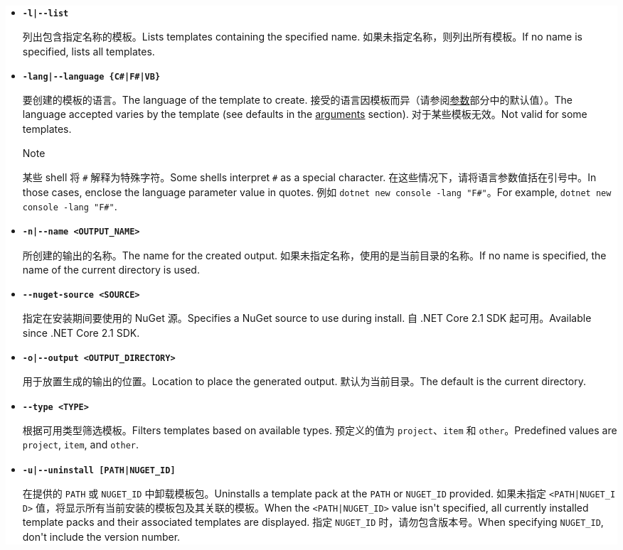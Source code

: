 - **`-l|--list`**

  <span data-ttu-id="94b59-303">列出包含指定名称的模板。</span><span class="sxs-lookup"><span data-stu-id="94b59-303">Lists templates containing the specified name.</span></span> <span data-ttu-id="94b59-304">如果未指定名称，则列出所有模板。</span><span class="sxs-lookup"><span data-stu-id="94b59-304">If no name is specified, lists all templates.</span></span>

- **`-lang|--language {C#|F#|VB}`**

  <span data-ttu-id="94b59-305">要创建的模板的语言。</span><span class="sxs-lookup"><span data-stu-id="94b59-305">The language of the template to create.</span></span> <span data-ttu-id="94b59-306">接受的语言因模板而异（请参阅[参数](#arguments)部分中的默认值）。</span><span class="sxs-lookup"><span data-stu-id="94b59-306">The language accepted varies by the template (see defaults in the [arguments](#arguments) section).</span></span> <span data-ttu-id="94b59-307">对于某些模板无效。</span><span class="sxs-lookup"><span data-stu-id="94b59-307">Not valid for some templates.</span></span>

  > [!NOTE]
  > <span data-ttu-id="94b59-308">某些 shell 将 `#` 解释为特殊字符。</span><span class="sxs-lookup"><span data-stu-id="94b59-308">Some shells interpret `#` as a special character.</span></span> <span data-ttu-id="94b59-309">在这些情况下，请将语言参数值括在引号中。</span><span class="sxs-lookup"><span data-stu-id="94b59-309">In those cases, enclose the language parameter value in quotes.</span></span> <span data-ttu-id="94b59-310">例如 `dotnet new console -lang "F#"`。</span><span class="sxs-lookup"><span data-stu-id="94b59-310">For example, `dotnet new console -lang "F#"`.</span></span>

- **`-n|--name <OUTPUT_NAME>`**

  <span data-ttu-id="94b59-311">所创建的输出的名称。</span><span class="sxs-lookup"><span data-stu-id="94b59-311">The name for the created output.</span></span> <span data-ttu-id="94b59-312">如果未指定名称，使用的是当前目录的名称。</span><span class="sxs-lookup"><span data-stu-id="94b59-312">If no name is specified, the name of the current directory is used.</span></span>

- **`--nuget-source <SOURCE>`**

  <span data-ttu-id="94b59-313">指定在安装期间要使用的 NuGet 源。</span><span class="sxs-lookup"><span data-stu-id="94b59-313">Specifies a NuGet source to use during install.</span></span> <span data-ttu-id="94b59-314">自 .NET Core 2.1 SDK 起可用。</span><span class="sxs-lookup"><span data-stu-id="94b59-314">Available since .NET Core 2.1 SDK.</span></span>

- **`-o|--output <OUTPUT_DIRECTORY>`**

  <span data-ttu-id="94b59-315">用于放置生成的输出的位置。</span><span class="sxs-lookup"><span data-stu-id="94b59-315">Location to place the generated output.</span></span> <span data-ttu-id="94b59-316">默认为当前目录。</span><span class="sxs-lookup"><span data-stu-id="94b59-316">The default is the current directory.</span></span>

- **`--type <TYPE>`**

  <span data-ttu-id="94b59-317">根据可用类型筛选模板。</span><span class="sxs-lookup"><span data-stu-id="94b59-317">Filters templates based on available types.</span></span> <span data-ttu-id="94b59-318">预定义的值为 `project`、`item` 和 `other`。</span><span class="sxs-lookup"><span data-stu-id="94b59-318">Predefined values are `project`, `item`, and `other`.</span></span>

- **`-u|--uninstall [PATH|NUGET_ID]`**

  <span data-ttu-id="94b59-319">在提供的 `PATH` 或 `NUGET_ID` 中卸载模板包。</span><span class="sxs-lookup"><span data-stu-id="94b59-319">Uninstalls a template pack at the `PATH` or `NUGET_ID` provided.</span></span> <span data-ttu-id="94b59-320">如果未指定 `<PATH|NUGET_ID>` 值，将显示所有当前安装的模板包及其关联的模板。</span><span class="sxs-lookup"><span data-stu-id="94b59-320">When the `<PATH|NUGET_ID>` value isn't specified, all currently installed template packs and their associated templates are displayed.</span></span> <span data-ttu-id="94b59-321">指定 `NUGET_ID` 时，请勿包含版本号。</span><span class="sxs-lookup"><span data-stu-id="94b59-321">When specifying `NUGET_ID`, don't include the version number.</span></span>
